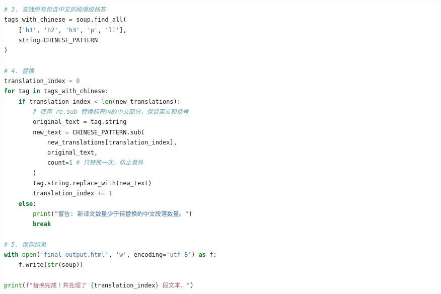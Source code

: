 ```python
# 3. 查找所有包含中文的段落级标签
tags_with_chinese = soup.find_all(
    ['h1', 'h2', 'h3', 'p', 'li'], 
    string=CHINESE_PATTERN
)

# 4. 替换
translation_index = 0
for tag in tags_with_chinese:
    if translation_index < len(new_translations):
        # 使用 re.sub 替换标签内的中文部分，保留英文和括号
        original_text = tag.string
        new_text = CHINESE_PATTERN.sub(
            new_translations[translation_index], 
            original_text, 
            count=1 # 只替换一次，防止意外
        )
        tag.string.replace_with(new_text)
        translation_index += 1
    else:
        print("警告: 新译文数量少于待替换的中文段落数量。")
        break

# 5. 保存结果
with open('final_output.html', 'w', encoding='utf-8') as f:
    f.write(str(soup))

print(f"替换完成！共处理了 {translation_index} 段文本。")

```

